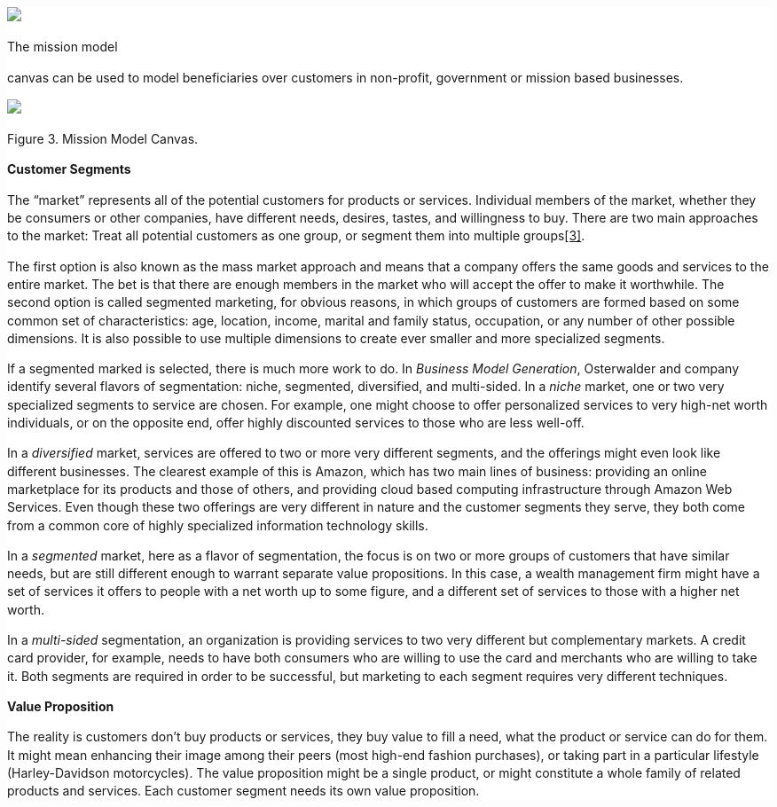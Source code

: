 ![](media/d0be4907cca4fc85e49375ad37461d7e.png)

The mission model

canvas can be used to model beneficiaries over customers in non-profit, government or mission based businesses.

![](media/d86a5b1aa14776a8485d74e126d0cea5.jpeg)

Figure 3. Mission Model Canvas.

**Customer Segments**

The “market” represents all of the potential customers for products or services. Individual members of the market, whether they be consumers or other companies, have different needs, desires, tastes, and willingness to buy. There are two main approaches to the market: Treat all potential customers as one group, or segment them into multiple groups[[3]](https://itabok.iasaglobal.org/itabok3_0-2/business-models/#_edn3).

The first option is also known as the mass market approach and means that a company offers the same goods and services to the entire market. The bet is that there are enough members in the market who will accept the offer to make it worthwhile. The second option is called segmented marketing, for obvious reasons, in which groups of customers are formed based on some common set of characteristics: age, location, income, marital and family status, occupation, or any number of other possible dimensions. It is also possible to use multiple dimensions to create ever smaller and more specialized segments.

If a segmented marked is selected, there is much more work to do. In *Business Model Generation*, Osterwalder and company identify several flavors of segmentation: niche, segmented, diversified, and multi-sided. In a *niche* market, one or two very specialized segments to service are chosen. For example, one might choose to offer personalized services to very high-net worth individuals, or on the opposite end, offer highly discounted services to those who are less well-off.

In a *diversified* market, services are offered to two or more very different segments, and the offerings might even look like different businesses. The clearest example of this is Amazon, which has two main lines of business: providing an online marketplace for its products and those of others, and providing cloud based computing infrastructure through Amazon Web Services. Even though these two offerings are very different in nature and the customer segments they serve, they both come from a common core of highly specialized information technology skills.

In a *segmented* market, here as a flavor of segmentation, the focus is on two or more groups of customers that have similar needs, but are still different enough to warrant separate value propositions. In this case, a wealth management firm might have a set of services it offers to people with a net worth up to some figure, and a different set of services to those with a higher net worth.

In a *multi-sided* segmentation, an organization is providing services to two very different but complementary markets. A credit card provider, for example, needs to have both consumers who are willing to use the card and merchants who are willing to take it. Both segments are required in order to be successful, but marketing to each segment requires very different techniques.

**Value Proposition**

The reality is customers don’t buy products or services, they buy value to fill a need, what the product or service can do for them. It might mean enhancing their image among their peers (most high-end fashion purchases), or taking part in a particular lifestyle (Harley-Davidson motorcycles). The value proposition might be a single product, or might constitute a whole family of related products and services. Each customer segment needs its own value proposition.
